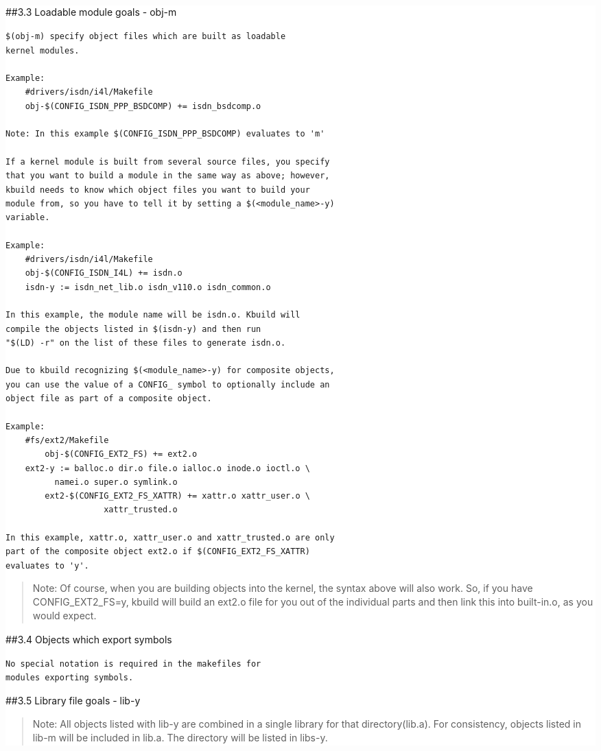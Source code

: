 ##3.3 Loadable module goals - obj-m

    $(obj-m) specify object files which are built as loadable
    kernel modules.

    Example:
        #drivers/isdn/i4l/Makefile
        obj-$(CONFIG_ISDN_PPP_BSDCOMP) += isdn_bsdcomp.o

    Note: In this example $(CONFIG_ISDN_PPP_BSDCOMP) evaluates to 'm'

    If a kernel module is built from several source files, you specify
    that you want to build a module in the same way as above; however,
    kbuild needs to know which object files you want to build your
    module from, so you have to tell it by setting a $(<module_name>-y)
    variable.

    Example:
        #drivers/isdn/i4l/Makefile
        obj-$(CONFIG_ISDN_I4L) += isdn.o
        isdn-y := isdn_net_lib.o isdn_v110.o isdn_common.o

    In this example, the module name will be isdn.o. Kbuild will
    compile the objects listed in $(isdn-y) and then run
    "$(LD) -r" on the list of these files to generate isdn.o.

    Due to kbuild recognizing $(<module_name>-y) for composite objects,
    you can use the value of a CONFIG_ symbol to optionally include an
    object file as part of a composite object.

    Example:
        #fs/ext2/Makefile
            obj-$(CONFIG_EXT2_FS) += ext2.o
        ext2-y := balloc.o dir.o file.o ialloc.o inode.o ioctl.o \
              namei.o super.o symlink.o
            ext2-$(CONFIG_EXT2_FS_XATTR) += xattr.o xattr_user.o \
                        xattr_trusted.o

    In this example, xattr.o, xattr_user.o and xattr_trusted.o are only
    part of the composite object ext2.o if $(CONFIG_EXT2_FS_XATTR)
    evaluates to 'y'.

>Note: Of course, when you are building objects into the kernel,
the syntax above will also work. So, if you have CONFIG_EXT2_FS=y,
kbuild will build an ext2.o file for you out of the individual
parts and then link this into built-in.o, as you would expect.

##3.4 Objects which export symbols

    No special notation is required in the makefiles for
    modules exporting symbols.

##3.5 Library file goals - lib-y
>Note: All objects listed with lib-y are combined in a single
library for that directory(lib.a). For consistency, objects listed in 
lib-m will be included in lib.a. The directory will be listed in libs-y.
